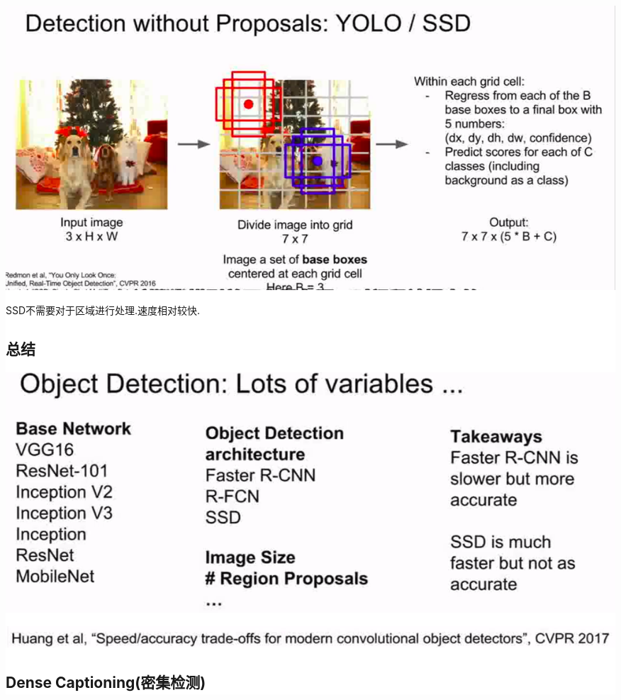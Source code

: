 ![1537875290592](assets/1537875290592.png)

SSD不需要对于区域进行处理.速度相对较快.

## 总结

![1537875506958](assets/1537875506958.png)

![1537875560249](assets/1537875560249.png)

## Dense Captioning(密集检测)
